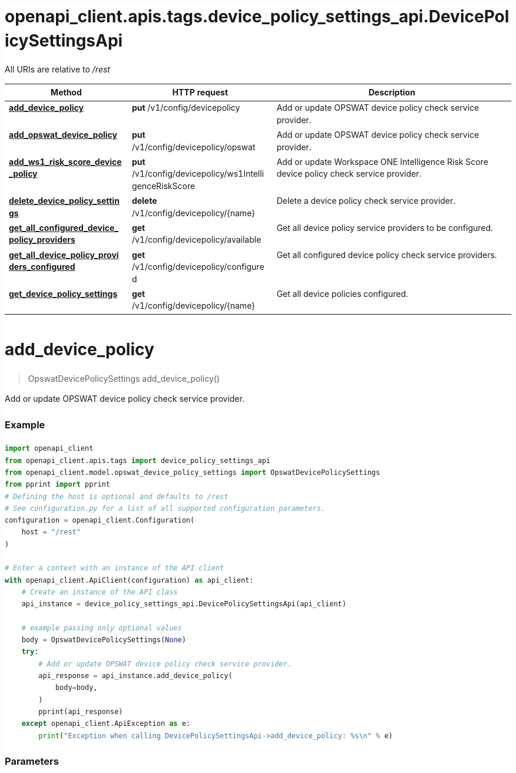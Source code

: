 <a name="__pageTop"></a>
# openapi_client.apis.tags.device_policy_settings_api.DevicePolicySettingsApi

All URIs are relative to */rest*

Method | HTTP request | Description
------------- | ------------- | -------------
[**add_device_policy**](#add_device_policy) | **put** /v1/config/devicepolicy | Add or update OPSWAT device policy check service provider.
[**add_opswat_device_policy**](#add_opswat_device_policy) | **put** /v1/config/devicepolicy/opswat | Add or update OPSWAT device policy check service provider.
[**add_ws1_risk_score_device_policy**](#add_ws1_risk_score_device_policy) | **put** /v1/config/devicepolicy/ws1IntelligenceRiskScore | Add or update Workspace ONE Intelligence Risk Score device policy check service provider.
[**delete_device_policy_settings**](#delete_device_policy_settings) | **delete** /v1/config/devicepolicy/{name} | Delete a device policy check service provider.
[**get_all_configured_device_policy_providers**](#get_all_configured_device_policy_providers) | **get** /v1/config/devicepolicy/available | Get all device policy service providers to be configured.
[**get_all_device_policy_providers_configured**](#get_all_device_policy_providers_configured) | **get** /v1/config/devicepolicy/configured | Get all configured device policy check service providers.
[**get_device_policy_settings**](#get_device_policy_settings) | **get** /v1/config/devicepolicy/{name} | Get all device policies configured.

# **add_device_policy**
<a name="add_device_policy"></a>
> OpswatDevicePolicySettings add_device_policy()

Add or update OPSWAT device policy check service provider.

### Example

```python
import openapi_client
from openapi_client.apis.tags import device_policy_settings_api
from openapi_client.model.opswat_device_policy_settings import OpswatDevicePolicySettings
from pprint import pprint
# Defining the host is optional and defaults to /rest
# See configuration.py for a list of all supported configuration parameters.
configuration = openapi_client.Configuration(
    host = "/rest"
)

# Enter a context with an instance of the API client
with openapi_client.ApiClient(configuration) as api_client:
    # Create an instance of the API class
    api_instance = device_policy_settings_api.DevicePolicySettingsApi(api_client)

    # example passing only optional values
    body = OpswatDevicePolicySettings(None)
    try:
        # Add or update OPSWAT device policy check service provider.
        api_response = api_instance.add_device_policy(
            body=body,
        )
        pprint(api_response)
    except openapi_client.ApiException as e:
        print("Exception when calling DevicePolicySettingsApi->add_device_policy: %s\n" % e)
```
### Parameters
